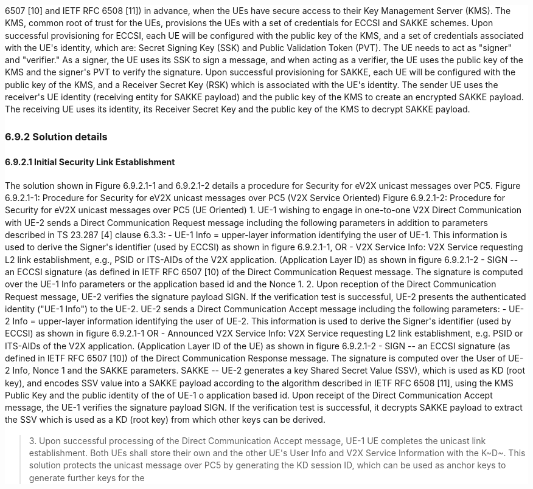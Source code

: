 6507 [10] and IETF RFC 6508 [11]) in advance, when the UEs have secure access
to their Key Management Server (KMS). The KMS, common root of trust for the
UEs, provisions the UEs with a set of credentials for ECCSI and SAKKE schemes.
Upon successful provisioning for ECCSI, each UE will be configured with the
public key of the KMS, and a set of credentials associated with the UE\'s
identity, which are: Secret Signing Key (SSK) and Public Validation Token
(PVT). The UE needs to act as \"signer\" and \"verifier.\" As a signer, the UE
uses its SSK to sign a message, and when acting as a verifier, the UE uses the
public key of the KMS and the signer\'s PVT to verify the signature.
Upon successful provisioning for SAKKE, each UE will be configured with the
public key of the KMS, and a Receiver Secret Key (RSK) which is associated
with the UE\'s identity. The sender UE uses the receiver\'s UE identity
(receiving entity for SAKKE payload) and the public key of the KMS to create
an encrypted SAKKE payload. The receiving UE uses its identity, its Receiver
Secret Key and the public key of the KMS to decrypt SAKKE payload.
### 6.9.2 Solution details
#### 6.9.2.1 Initial Security Link Establishment
The solution shown in Figure 6.9.2.1-1 and 6.9.2.1-2 details a procedure for
Security for eV2X unicast messages over PC5.
Figure 6.9.2.1-1: Procedure for Security for eV2X unicast messages over PC5
(V2X Service Oriented)
Figure 6.9.2.1-2: Procedure for Security for eV2X unicast messages over PC5
(UE Oriented)
1\. UE-1 wishing to engage in one-to-one V2X Direct Communication with UE-2
sends a Direct Communication Request message including the following
parameters in addition to parameters described in TS 23.287 [4] clause 6.3.3:
\- UE-1 Info = upper-layer information identifying the user of UE-1. This
information is used to derive the Signer\'s identifier (used by ECCSI) as
shown in figure 6.9.2.1-1, OR
\- V2X Service Info: V2X Service requesting L2 link establishment, e.g., PSID
or ITS-AIDs of the V2X application. (Application Layer ID) as shown in figure
6.9.2.1-2
\- SIGN -- an ECCSI signature (as defined in IETF RFC 6507 [10) of the Direct
Communication Request message. The signature is computed over the UE-1 Info
parameters or the application based id and the Nonce 1.
2\. Upon reception of the Direct Communication Request message, UE-2 verifies
the signature payload SIGN. If the verification test is successful, UE-2
presents the authenticated identity (\"UE-1 Info\") to the UE-2. UE-2 sends a
Direct Communication Accept message including the following parameters:
\- UE-2 Info = upper-layer information identifying the user of UE-2. This
information is used to derive the Signer\'s identifier (used by ECCSI) as
shown in figure 6.9.2.1-1 OR
\- Announced V2X Service Info: V2X Service requesting L2 link establishment,
e.g. PSID or ITS-AIDs of the V2X application. (Application Layer ID of the UE)
as shown in figure 6.9.2.1-2
\- SIGN -- an ECCSI signature (as defined in IETF RFC 6507 [10]) of the Direct
Communication Response message. The signature is computed over the User of
UE-2 Info, Nonce 1 and the SAKKE parameters.
SAKKE -- UE-2 generates a key Shared Secret Value (SSV), which is used as KD
(root key), and encodes SSV value into a SAKKE payload according to the
algorithm described in IETF RFC 6508 [11], using the KMS Public Key and the
public identity of the of UE-1 o application based id.
Upon receipt of the Direct Communication Accept message, the UE-1 verifies the
signature payload SIGN. If the verification test is successful, it decrypts
SAKKE payload to extract the SSV which is used as a KD (root key) from which
other keys can be derived.
> 3\. Upon successful processing of the Direct Communication Accept message,
> UE-1 UE completes the unicast link establishment.
Both UEs shall store their own and the other UE\'s User Info and V2X Service
Information with the K~D~.
This solution protects the unicast message over PC5 by generating the KD
session ID, which can be used as anchor keys to generate further keys for the